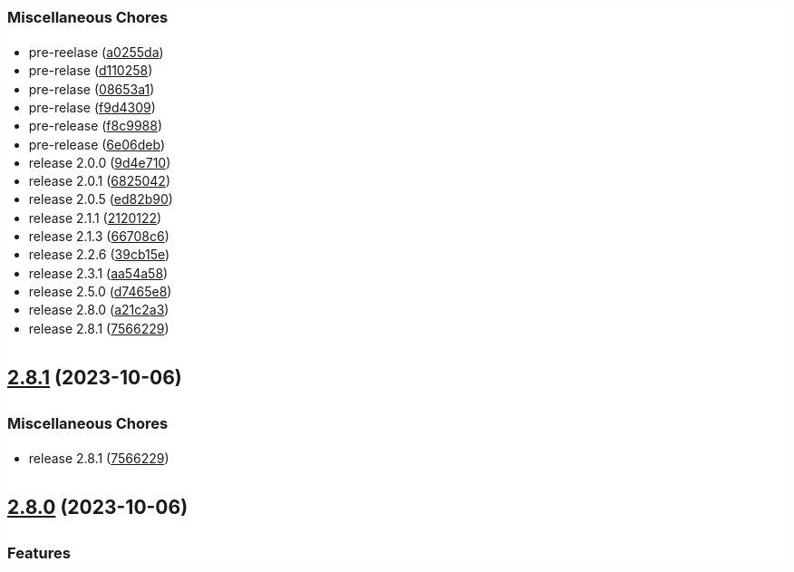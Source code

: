 
### Miscellaneous Chores

* pre-reelase ([a0255da](https://github.com/after-school-garbage-squad/repaint-server/commit/a0255dad83de12a719433b29c2ff58db1c08a97b))
* pre-relase ([d110258](https://github.com/after-school-garbage-squad/repaint-server/commit/d1102587d0797d9f2bfcbadb379a53780bc8dddd))
* pre-relase ([08653a1](https://github.com/after-school-garbage-squad/repaint-server/commit/08653a1d9a31f15a0f7ffff04105bac2dce1f4f8))
* pre-relase ([f9d4309](https://github.com/after-school-garbage-squad/repaint-server/commit/f9d43094bde2b74f22596ae26b5681e0a19aa683))
* pre-release ([f8c9988](https://github.com/after-school-garbage-squad/repaint-server/commit/f8c99880dda8cfb52ea9edf92c8ddce6ae6246fb))
* pre-release ([6e06deb](https://github.com/after-school-garbage-squad/repaint-server/commit/6e06deb70d36c79aab99b8d1ca00e6a2ceaaa525))
* release 2.0.0 ([9d4e710](https://github.com/after-school-garbage-squad/repaint-server/commit/9d4e71044424645e7d018ac220fb3cc2266c2b4f))
* release 2.0.1 ([6825042](https://github.com/after-school-garbage-squad/repaint-server/commit/68250422afec9d6809fc8088f998e1b959ea73e1))
* release 2.0.5 ([ed82b90](https://github.com/after-school-garbage-squad/repaint-server/commit/ed82b90361d8c4c8334dadc23061a19756a500f7))
* release 2.1.1 ([2120122](https://github.com/after-school-garbage-squad/repaint-server/commit/212012202f82ce98a3338c9c566125b57b8dd717))
* release 2.1.3 ([66708c6](https://github.com/after-school-garbage-squad/repaint-server/commit/66708c6c31e3f803695962c928fa3e1556c9a919))
* release 2.2.6 ([39cb15e](https://github.com/after-school-garbage-squad/repaint-server/commit/39cb15e5a346d8e8c48fabccb6eb140c99c0d8ee))
* release 2.3.1 ([aa54a58](https://github.com/after-school-garbage-squad/repaint-server/commit/aa54a5893a362055ebeac32d64a5a601e028d989))
* release 2.5.0 ([d7465e8](https://github.com/after-school-garbage-squad/repaint-server/commit/d7465e88fe2707c2d70a23972b72a82e1c2901d2))
* release 2.8.0 ([a21c2a3](https://github.com/after-school-garbage-squad/repaint-server/commit/a21c2a313c4cc608228ed264779ed3e859632aef))
* release 2.8.1 ([7566229](https://github.com/after-school-garbage-squad/repaint-server/commit/7566229587164ebc33f13c99cbfed9ac6d9bd30c))

## [2.8.1](https://github.com/after-school-garbage-squad/repaint-server/compare/repaint-server-v2.8.0...repaint-server-v2.8.1) (2023-10-06)


### Miscellaneous Chores

* release 2.8.1 ([7566229](https://github.com/after-school-garbage-squad/repaint-server/commit/7566229587164ebc33f13c99cbfed9ac6d9bd30c))

## [2.8.0](https://github.com/after-school-garbage-squad/repaint-server/compare/repaint-server-v2.5.2...repaint-server-v2.8.0) (2023-10-06)


### Features
